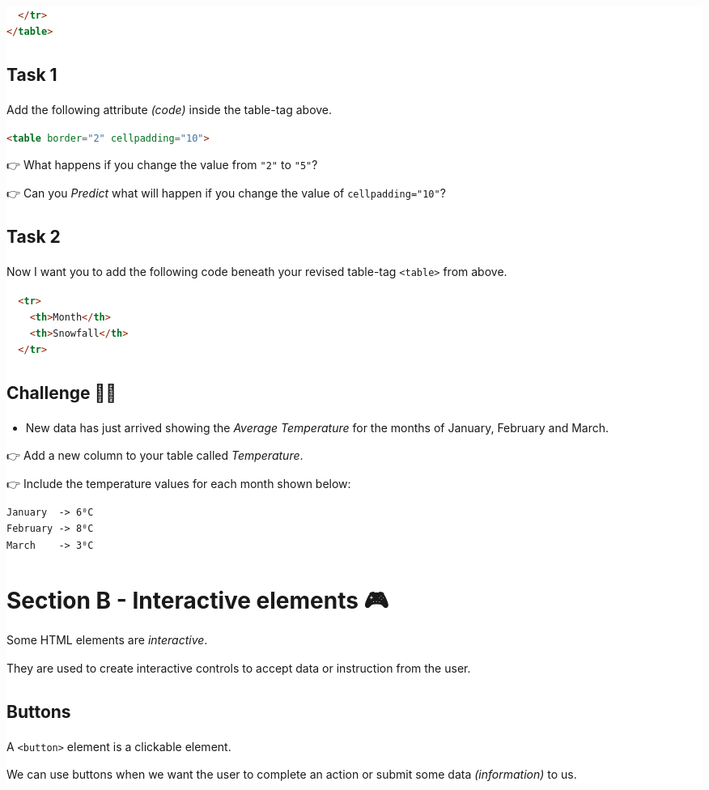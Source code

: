 ````html
  </tr>
</table>
````


## Task 1
Add the following attribute _(code)_ inside the table-tag above.

````html
<table border="2" cellpadding="10">
````
👉 What happens if you change the value from  `"2"` to `"5"`?

👉 Can you _Predict_ what will happen if you change the value of `cellpadding="10"`? 

## Task 2
Now I want you to add the following code beneath your revised table-tag `<table>` from above.

````html
  <tr>
    <th>Month</th>
    <th>Snowfall</th>
  </tr>
````

## Challenge 👨‍💻
- New data has just arrived showing the _Average Temperature_ for the months of January, February and March.

👉 Add a new column to your table called _Temperature_.

👉 Include the temperature values for each month shown below:

````
January  -> 6⁰C
February -> 8⁰C
March    -> 3⁰C
````




# Section B - Interactive elements 🎮

Some HTML elements are _interactive_. 

They are used to create interactive controls to accept data or instruction from the user.

## Buttons
A `<button>` element is a clickable element. 

We can use buttons when we want the user to complete an action or submit some data _(information)_ to us.
